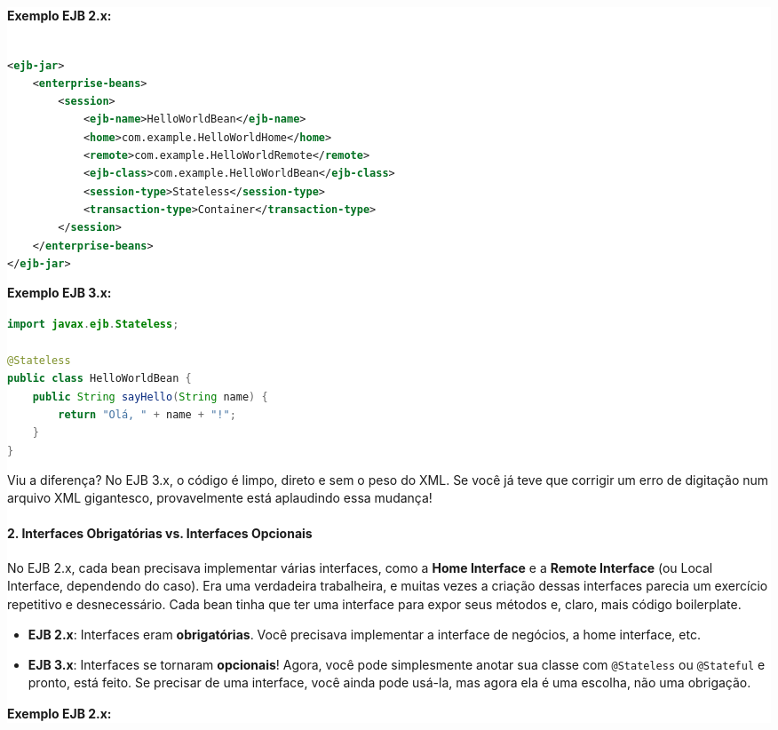**Exemplo EJB 2.x:**

```xml

<ejb-jar>
    <enterprise-beans>
        <session>
            <ejb-name>HelloWorldBean</ejb-name>
            <home>com.example.HelloWorldHome</home>
            <remote>com.example.HelloWorldRemote</remote>
            <ejb-class>com.example.HelloWorldBean</ejb-class>
            <session-type>Stateless</session-type>
            <transaction-type>Container</transaction-type>
        </session>
    </enterprise-beans>
</ejb-jar>
```

**Exemplo EJB 3.x:**

```java
import javax.ejb.Stateless;

@Stateless
public class HelloWorldBean {
    public String sayHello(String name) {
        return "Olá, " + name + "!";
    }
}
```

Viu a diferença? No EJB 3.x, o código é limpo, direto e sem o peso do XML. Se você já teve que corrigir um erro de
digitação num arquivo XML gigantesco, provavelmente está aplaudindo essa mudança!

#### 2. Interfaces Obrigatórias vs. Interfaces Opcionais

No EJB 2.x, cada bean precisava implementar várias interfaces, como a **Home Interface** e a **Remote Interface** (ou
Local Interface, dependendo do caso). Era uma verdadeira trabalheira, e muitas vezes a criação dessas interfaces parecia
um exercício repetitivo e desnecessário. Cada bean tinha que ter uma interface para expor seus métodos e, claro, mais
código boilerplate.

- **EJB 2.x**: Interfaces eram **obrigatórias**. Você precisava implementar a interface de negócios, a home interface,
  etc.

- **EJB 3.x**: Interfaces se tornaram **opcionais**! Agora, você pode simplesmente anotar sua classe com `@Stateless` ou
  `@Stateful` e pronto, está feito. Se precisar de uma interface, você ainda pode usá-la, mas agora ela é uma escolha,
  não uma obrigação.

**Exemplo EJB 2.x:**
